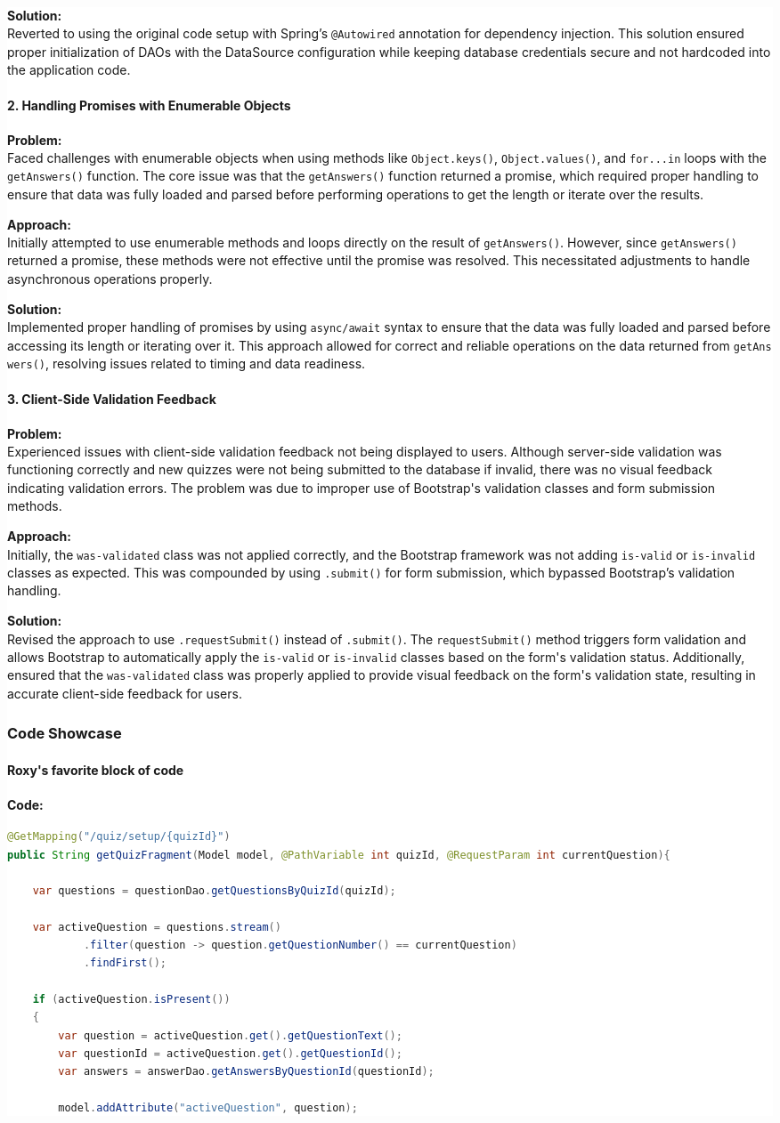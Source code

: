 **Solution:**  
Reverted to using the original code setup with Spring’s `@Autowired` annotation for dependency injection. This solution ensured proper initialization of DAOs with the DataSource configuration while keeping database credentials secure and not hardcoded into the application code.

#### 2. Handling Promises with Enumerable Objects

**Problem:**  
Faced challenges with enumerable objects when using methods like `Object.keys()`, `Object.values()`, and `for...in` loops with the `getAnswers()` function. The core issue was that the `getAnswers()` function returned a promise, which required proper handling to ensure that data was fully loaded and parsed before performing operations to get the length or iterate over the results.

**Approach:**  
Initially attempted to use enumerable methods and loops directly on the result of `getAnswers()`. However, since `getAnswers()` returned a promise, these methods were not effective until the promise was resolved. This necessitated adjustments to handle asynchronous operations properly.

**Solution:**  
Implemented proper handling of promises by using `async/await` syntax to ensure that the data was fully loaded and parsed before accessing its length or iterating over it. This approach allowed for correct and reliable operations on the data returned from `getAnswers()`, resolving issues related to timing and data readiness.

#### 3. Client-Side Validation Feedback

**Problem:**  
Experienced issues with client-side validation feedback not being displayed to users. Although server-side validation was functioning correctly and new quizzes were not being submitted to the database if invalid, there was no visual feedback indicating validation errors. The problem was due to improper use of Bootstrap's validation classes and form submission methods.

**Approach:**  
Initially, the `was-validated` class was not applied correctly, and the Bootstrap framework was not adding `is-valid` or `is-invalid` classes as expected. This was compounded by using `.submit()` for form submission, which bypassed Bootstrap’s validation handling.

**Solution:**  
Revised the approach to use `.requestSubmit()` instead of `.submit()`. The `requestSubmit()` method triggers form validation and allows Bootstrap to automatically apply the `is-valid` or `is-invalid` classes based on the form's validation status. Additionally, ensured that the `was-validated` class was properly applied to provide visual feedback on the form's validation state, resulting in accurate client-side feedback for users.

### Code Showcase

#### Roxy's favorite block of code

**Code:**
```java
@GetMapping("/quiz/setup/{quizId}")
public String getQuizFragment(Model model, @PathVariable int quizId, @RequestParam int currentQuestion){

    var questions = questionDao.getQuestionsByQuizId(quizId);

    var activeQuestion = questions.stream()
            .filter(question -> question.getQuestionNumber() == currentQuestion)
            .findFirst();

    if (activeQuestion.isPresent())
    {
        var question = activeQuestion.get().getQuestionText();
        var questionId = activeQuestion.get().getQuestionId();
        var answers = answerDao.getAnswersByQuestionId(questionId);

        model.addAttribute("activeQuestion", question);
```